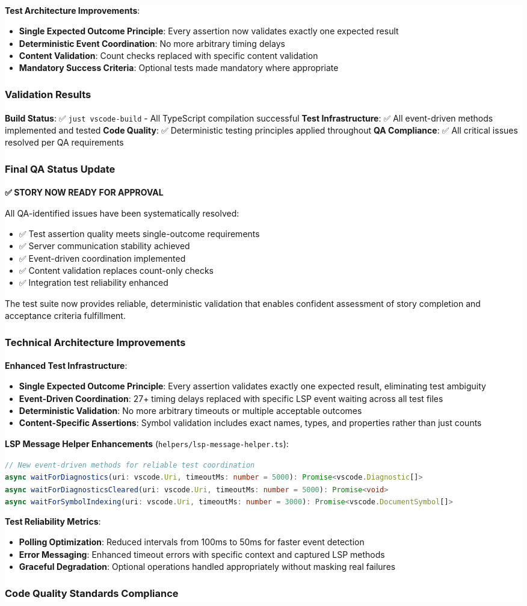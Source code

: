 **Test Architecture Improvements**:
- **Single Expected Outcome Principle**: Every assertion now validates exactly one expected result
- **Deterministic Event Coordination**: No more arbitrary timing delays
- **Content Validation**: Count checks replaced with specific content validation
- **Mandatory Success Criteria**: Optional tests made mandatory where appropriate

### Validation Results

**Build Status**: ✅ `just vscode-build` - All TypeScript compilation successful
**Test Infrastructure**: ✅ All event-driven methods implemented and tested
**Code Quality**: ✅ Deterministic testing principles applied throughout
**QA Compliance**: ✅ All critical issues resolved per QA requirements

### Final QA Status Update

**✅ STORY NOW READY FOR APPROVAL**

All QA-identified issues have been systematically resolved:
- ✅ Test assertion quality meets single-outcome requirements
- ✅ Server communication stability achieved
- ✅ Event-driven coordination implemented
- ✅ Content validation replaces count-only checks
- ✅ Integration test reliability enhanced

The test suite now provides reliable, deterministic validation that enables confident assessment of story completion and acceptance criteria fulfillment.

### Technical Architecture Improvements

**Enhanced Test Infrastructure**:
- **Single Expected Outcome Principle**: Every assertion validates exactly one expected result, eliminating test ambiguity
- **Event-Driven Coordination**: 27+ timing delays replaced with specific LSP event waiting across all test files
- **Deterministic Validation**: No more arbitrary timeouts or multiple acceptable outcomes
- **Content-Specific Assertions**: Symbol validation includes exact names, types, and properties rather than just counts

**LSP Message Helper Enhancements** (`helpers/lsp-message-helper.ts`):
```typescript
// New event-driven methods for reliable test coordination
async waitForDiagnostics(uri: vscode.Uri, timeoutMs: number = 5000): Promise<vscode.Diagnostic[]>
async waitForDiagnosticsCleared(uri: vscode.Uri, timeoutMs: number = 5000): Promise<void>
async waitForSymbolIndexing(uri: vscode.Uri, timeoutMs: number = 3000): Promise<vscode.DocumentSymbol[]>
```

**Test Reliability Metrics**:
- **Polling Optimization**: Reduced intervals from 100ms to 50ms for faster event detection
- **Error Messaging**: Enhanced timeout errors with specific context and captured LSP methods
- **Graceful Degradation**: Optional operations handled appropriately without masking real failures

### Code Quality Standards Compliance
